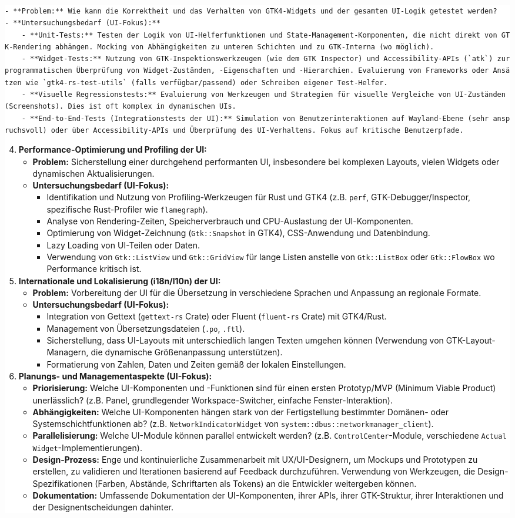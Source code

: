     - **Problem:** Wie kann die Korrektheit und das Verhalten von GTK4-Widgets und der gesamten UI-Logik getestet werden?
    - **Untersuchungsbedarf (UI-Fokus):**
        - **Unit-Tests:** Testen der Logik von UI-Helferfunktionen und State-Management-Komponenten, die nicht direkt von GTK-Rendering abhängen. Mocking von Abhängigkeiten zu unteren Schichten und zu GTK-Interna (wo möglich).
        - **Widget-Tests:** Nutzung von GTK-Inspektionswerkzeugen (wie dem GTK Inspector) und Accessibility-APIs (`atk`) zur programmatischen Überprüfung von Widget-Zuständen, -Eigenschaften und -Hierarchien. Evaluierung von Frameworks oder Ansätzen wie `gtk4-rs-test-utils` (falls verfügbar/passend) oder Schreiben eigener Test-Helfer.
        - **Visuelle Regressionstests:** Evaluierung von Werkzeugen und Strategien für visuelle Vergleiche von UI-Zuständen (Screenshots). Dies ist oft komplex in dynamischen UIs.
        - **End-to-End-Tests (Integrationstests der UI):** Simulation von Benutzerinteraktionen auf Wayland-Ebene (sehr anspruchsvoll) oder über Accessibility-APIs und Überprüfung des UI-Verhaltens. Fokus auf kritische Benutzerpfade.
4. **Performance-Optimierung und Profiling der UI:**
    - **Problem:** Sicherstellung einer durchgehend performanten UI, insbesondere bei komplexen Layouts, vielen Widgets oder dynamischen Aktualisierungen.
    - **Untersuchungsbedarf (UI-Fokus):**
        - Identifikation und Nutzung von Profiling-Werkzeugen für Rust und GTK4 (z.B. `perf`, GTK-Debugger/Inspector, spezifische Rust-Profiler wie `flamegraph`).
        - Analyse von Rendering-Zeiten, Speicherverbrauch und CPU-Auslastung der UI-Komponenten.
        - Optimierung von Widget-Zeichnung (`Gtk::Snapshot` in GTK4), CSS-Anwendung und Datenbindung.
        - Lazy Loading von UI-Teilen oder Daten.
        - Verwendung von `Gtk::ListView` und `Gtk::GridView` für lange Listen anstelle von `Gtk::ListBox` oder `Gtk::FlowBox` wo Performance kritisch ist.
5. **Internationale und Lokalisierung (i18n/l10n) der UI:**
    - **Problem:** Vorbereitung der UI für die Übersetzung in verschiedene Sprachen und Anpassung an regionale Formate.
    - **Untersuchungsbedarf (UI-Fokus):**
        - Integration von Gettext (`gettext-rs` Crate) oder Fluent (`fluent-rs` Crate) mit GTK4/Rust.
        - Management von Übersetzungsdateien (`.po`, `.ftl`).
        - Sicherstellung, dass UI-Layouts mit unterschiedlich langen Texten umgehen können (Verwendung von GTK-Layout-Managern, die dynamische Größenanpassung unterstützen).
        - Formatierung von Zahlen, Daten und Zeiten gemäß der lokalen Einstellungen.
6. **Planungs- und Managementaspekte (UI-Fokus):**
    - **Priorisierung:** Welche UI-Komponenten und -Funktionen sind für einen ersten Prototyp/MVP (Minimum Viable Product) unerlässlich? (z.B. Panel, grundlegender Workspace-Switcher, einfache Fenster-Interaktion).
    - **Abhängigkeiten:** Welche UI-Komponenten hängen stark von der Fertigstellung bestimmter Domänen- oder Systemschichtfunktionen ab? (z.B. `NetworkIndicatorWidget` von `system::dbus::networkmanager_client`).
    - **Parallelisierung:** Welche UI-Module können parallel entwickelt werden? (z.B. `ControlCenter`-Module, verschiedene `ActualWidget`-Implementierungen).
    - **Design-Prozess:** Enge und kontinuierliche Zusammenarbeit mit UX/UI-Designern, um Mockups und Prototypen zu erstellen, zu validieren und Iterationen basierend auf Feedback durchzuführen. Verwendung von Werkzeugen, die Design-Spezifikationen (Farben, Abstände, Schriftarten als Tokens) an die Entwickler weitergeben können.
    - **Dokumentation:** Umfassende Dokumentation der UI-Komponenten, ihrer APIs, ihrer GTK-Struktur, ihrer Interaktionen und der Designentscheidungen dahinter.

